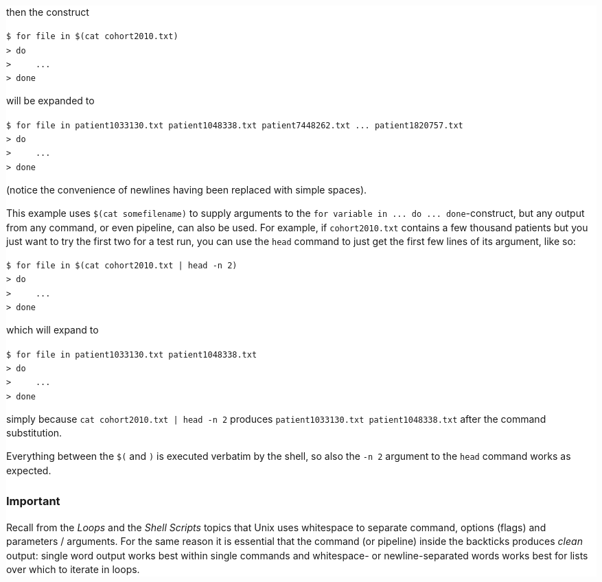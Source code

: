 then the construct

~~~
$ for file in $(cat cohort2010.txt)
> do
>     ...
> done
~~~

will be expanded to 

~~~
$ for file in patient1033130.txt patient1048338.txt patient7448262.txt ... patient1820757.txt
> do
>     ...
> done
~~~

(notice the convenience of newlines having been replaced with simple spaces).

This example uses `` $(cat somefilename) `` to supply arguments to the
`for variable in ... do ... done`-construct, but any output from any
command, or even pipeline, can also be used. For example, if
`cohort2010.txt` contains a few thousand patients but you just want to
try the first two for a test run, you can use the `head` command to just
get the first few lines of its argument, like so:

~~~ {.bash}
$ for file in $(cat cohort2010.txt | head -n 2)
> do
>     ...
> done
~~~

which will expand to

~~~ {.bash}
$ for file in patient1033130.txt patient1048338.txt
> do
>     ...
> done
~~~

simply because `cat cohort2010.txt | head -n 2` produces
`patient1033130.txt patient1048338.txt` after the command substitution.

Everything between the `$(` and `)` is executed verbatim by the shell, so
also the `-n 2` argument to the `head` command works as expected.

### **Important**

Recall from the *Loops* and the *Shell Scripts* topics that Unix uses
whitespace to separate command, options (flags) and parameters /
arguments.  For the same reason it is essential that the command (or
pipeline) inside the backticks produces *clean* output: single word
output works best within single commands and whitespace- or
newline-separated words works best for lists over which to iterate in
loops.
